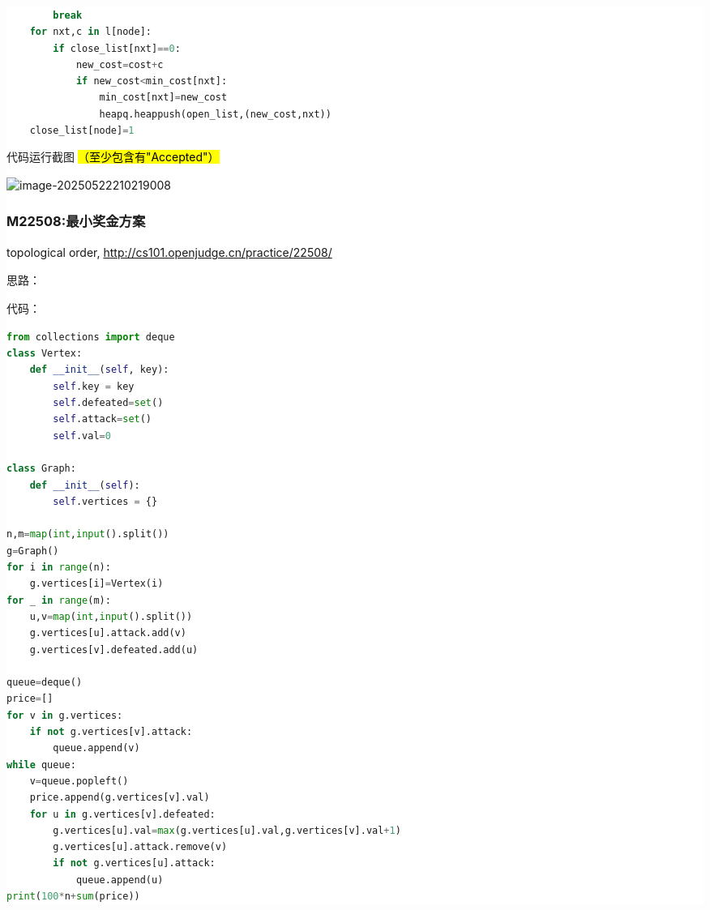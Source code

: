 ```python
        break
    for nxt,c in l[node]:
        if close_list[nxt]==0:
            new_cost=cost+c
            if new_cost<min_cost[nxt]:
                min_cost[nxt]=new_cost
                heapq.heappush(open_list,(new_cost,nxt))
    close_list[node]=1
```



代码运行截图 <mark>（至少包含有"Accepted"）</mark>

![image-20250522210219008](C:\Users\33107\AppData\Roaming\Typora\typora-user-images\image-20250522210219008.png)



### M22508:最小奖金方案

topological order, http://cs101.openjudge.cn/practice/22508/

思路：



代码：

```python
from collections import deque
class Vertex:
    def __init__(self, key):
        self.key = key
        self.defeated=set()
        self.attack=set()
        self.val=0

class Graph:
    def __init__(self):
        self.vertices = {}

n,m=map(int,input().split())
g=Graph()
for i in range(n):
    g.vertices[i]=Vertex(i)
for _ in range(m):
    u,v=map(int,input().split())
    g.vertices[u].attack.add(v)
    g.vertices[v].defeated.add(u)

queue=deque()
price=[]
for v in g.vertices:
    if not g.vertices[v].attack:
        queue.append(v)
while queue:
    v=queue.popleft()
    price.append(g.vertices[v].val)
    for u in g.vertices[v].defeated:
        g.vertices[u].val=max(g.vertices[u].val,g.vertices[v].val+1)
        g.vertices[u].attack.remove(v)
        if not g.vertices[u].attack:
            queue.append(u)
print(100*n+sum(price))
```

